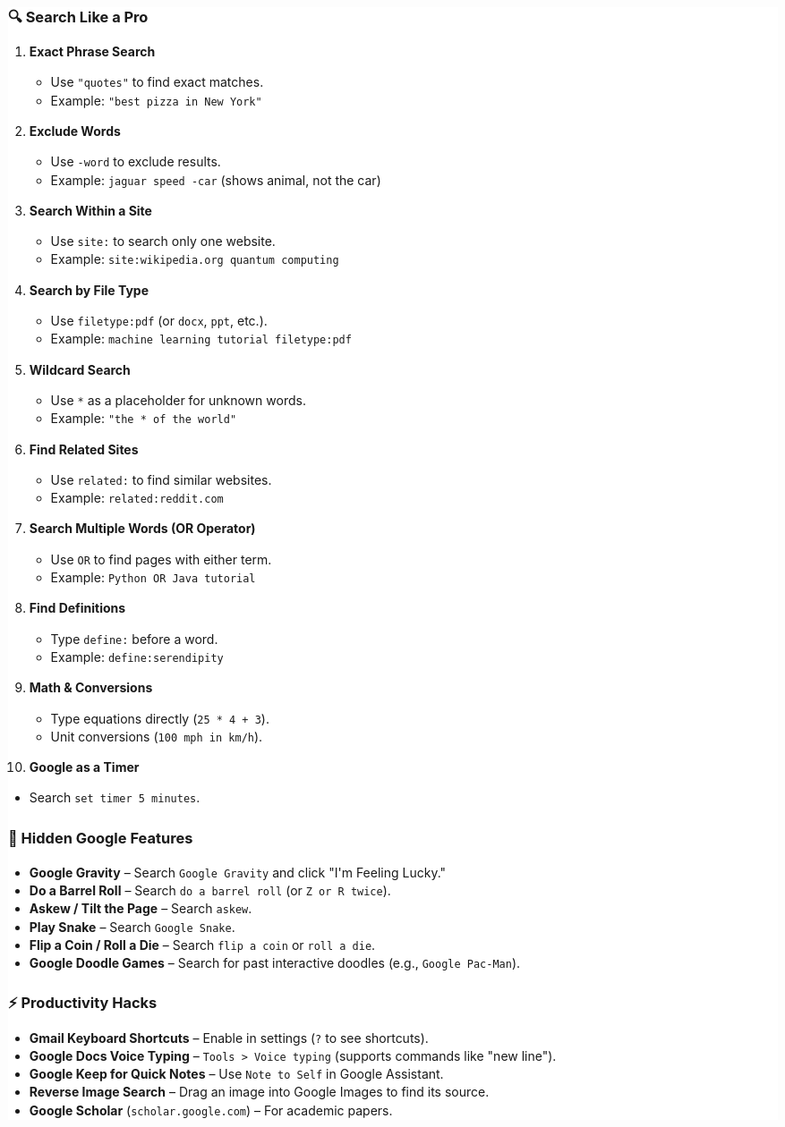 ### **🔍 Search Like a Pro**
1. **Exact Phrase Search**  
   - Use `"quotes"` to find exact matches.  
   - Example: `"best pizza in New York"`  

2. **Exclude Words**  
   - Use `-word` to exclude results.  
   - Example: `jaguar speed -car` (shows animal, not the car)  

3. **Search Within a Site**  
   - Use `site:` to search only one website.  
   - Example: `site:wikipedia.org quantum computing`  

4. **Search by File Type**  
   - Use `filetype:pdf` (or `docx`, `ppt`, etc.).  
   - Example: `machine learning tutorial filetype:pdf`  

5. **Wildcard Search**  
   - Use `*` as a placeholder for unknown words.  
   - Example: `"the * of the world"`  

6. **Find Related Sites**  
   - Use `related:` to find similar websites.  
   - Example: `related:reddit.com`  

7. **Search Multiple Words (OR Operator)**  
   - Use `OR` to find pages with either term.  
   - Example: `Python OR Java tutorial`  

8. **Find Definitions**  
   - Type `define:` before a word.  
   - Example: `define:serendipity`  

9. **Math & Conversions**  
   - Type equations directly (`25 * 4 + 3`).  
   - Unit conversions (`100 mph in km/h`).  

10. **Google as a Timer**  
   - Search `set timer 5 minutes`.  

### **🎩 Hidden Google Features**
- **Google Gravity** – Search `Google Gravity` and click "I'm Feeling Lucky."  
- **Do a Barrel Roll** – Search `do a barrel roll` (or `Z or R twice`).  
- **Askew / Tilt the Page** – Search `askew`.  
- **Play Snake** – Search `Google Snake`.  
- **Flip a Coin / Roll a Die** – Search `flip a coin` or `roll a die`.  
- **Google Doodle Games** – Search for past interactive doodles (e.g., `Google Pac-Man`).  

### **⚡ Productivity Hacks**
- **Gmail Keyboard Shortcuts** – Enable in settings (`?` to see shortcuts).  
- **Google Docs Voice Typing** – `Tools > Voice typing` (supports commands like "new line").  
- **Google Keep for Quick Notes** – Use `Note to Self` in Google Assistant.  
- **Reverse Image Search** – Drag an image into Google Images to find its source.  
- **Google Scholar** (`scholar.google.com`) – For academic papers.  
